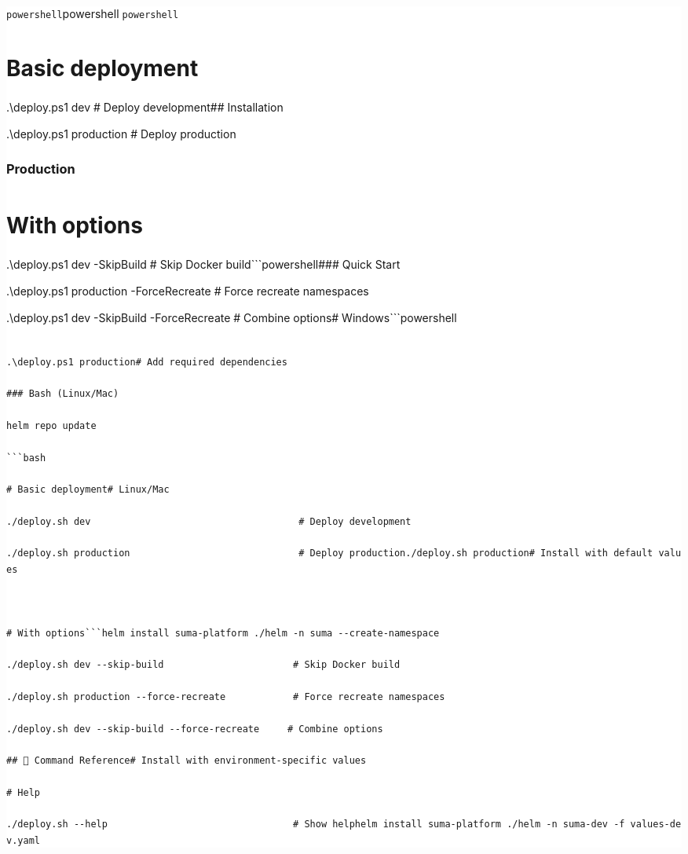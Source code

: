 ```powershell```powershell
```powershell```

# Basic deployment

.\deploy.ps1 dev                                    # Deploy development## Installation

.\deploy.ps1 production                             # Deploy production

### Production

# With options

.\deploy.ps1 dev -SkipBuild                        # Skip Docker build```powershell### Quick Start

.\deploy.ps1 production -ForceRecreate             # Force recreate namespaces

.\deploy.ps1 dev -SkipBuild -ForceRecreate        # Combine options# Windows```powershell

```

.\deploy.ps1 production# Add required dependencies

### Bash (Linux/Mac)

helm repo update

```bash

# Basic deployment# Linux/Mac

./deploy.sh dev                                     # Deploy development

./deploy.sh production                              # Deploy production./deploy.sh production# Install with default values



# With options```helm install suma-platform ./helm -n suma --create-namespace

./deploy.sh dev --skip-build                       # Skip Docker build

./deploy.sh production --force-recreate            # Force recreate namespaces

./deploy.sh dev --skip-build --force-recreate     # Combine options

## 📝 Command Reference# Install with environment-specific values

# Help

./deploy.sh --help                                 # Show helphelm install suma-platform ./helm -n suma-dev -f values-dev.yaml

```
